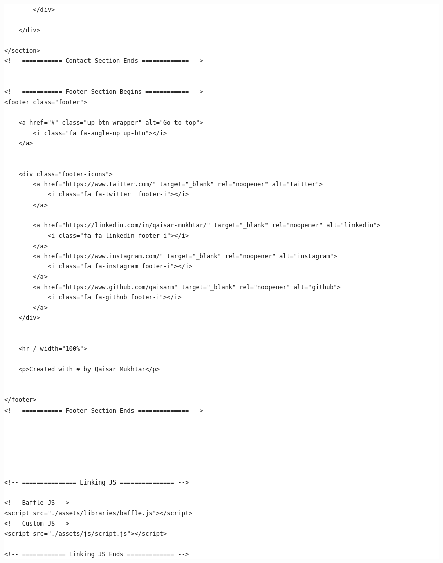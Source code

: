             </div>

        </div>

    </section>
    <!-- =========== Contact Section Ends ============= -->


    <!-- =========== Footer Section Begins ============ -->
    <footer class="footer">

        <a href="#" class="up-btn-wrapper" alt="Go to top">
            <i class="fa fa-angle-up up-btn"></i>
        </a>


        <div class="footer-icons">
            <a href="https://www.twitter.com/" target="_blank" rel="noopener" alt="twitter">
                <i class="fa fa-twitter  footer-i"></i>
            </a>

            <a href="https://linkedin.com/in/qaisar-mukhtar/" target="_blank" rel="noopener" alt="linkedin">
                <i class="fa fa-linkedin footer-i"></i>
            </a>
            <a href="https://www.instagram.com/" target="_blank" rel="noopener" alt="instagram">
                <i class="fa fa-instagram footer-i"></i>
            </a>
            <a href="https://www.github.com/qaisarm" target="_blank" rel="noopener" alt="github">
                <i class="fa fa-github footer-i"></i>
            </a>
        </div>


        <hr / width="100%">

        <p>Created with ❤️ by Qaisar Mukhtar</p>


    </footer>
    <!-- =========== Footer Section Ends ============== -->






    <!-- =============== Linking JS =============== -->

    <!-- Baffle JS -->
    <script src="./assets/libraries/baffle.js"></script>
    <!-- Custom JS -->
    <script src="./assets/js/script.js"></script>

    <!-- ============ Linking JS Ends ============= -->
</body>


</html>
